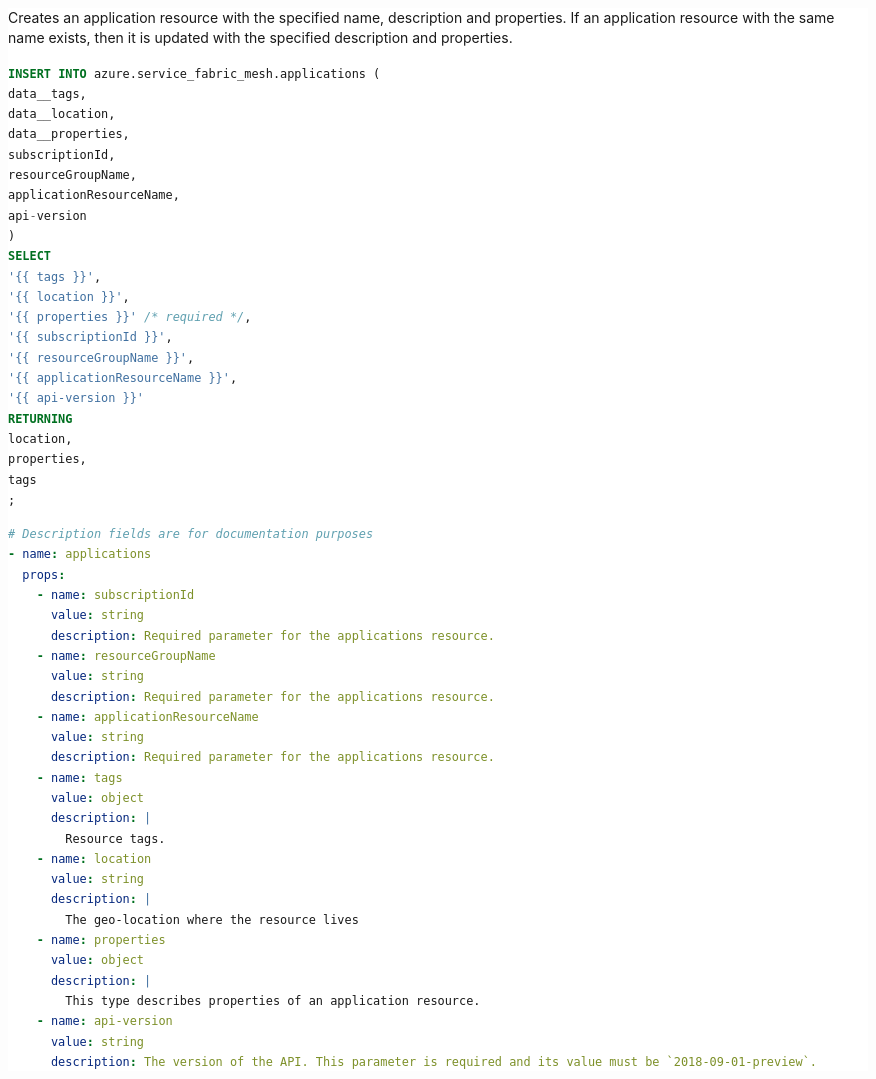 Creates an application resource with the specified name, description and properties. If an application resource with the same name exists, then it is updated with the specified description and properties.

```sql
INSERT INTO azure.service_fabric_mesh.applications (
data__tags,
data__location,
data__properties,
subscriptionId,
resourceGroupName,
applicationResourceName,
api-version
)
SELECT 
'{{ tags }}',
'{{ location }}',
'{{ properties }}' /* required */,
'{{ subscriptionId }}',
'{{ resourceGroupName }}',
'{{ applicationResourceName }}',
'{{ api-version }}'
RETURNING
location,
properties,
tags
;
```
</TabItem>
<TabItem value="manifest">

```yaml
# Description fields are for documentation purposes
- name: applications
  props:
    - name: subscriptionId
      value: string
      description: Required parameter for the applications resource.
    - name: resourceGroupName
      value: string
      description: Required parameter for the applications resource.
    - name: applicationResourceName
      value: string
      description: Required parameter for the applications resource.
    - name: tags
      value: object
      description: |
        Resource tags.
    - name: location
      value: string
      description: |
        The geo-location where the resource lives
    - name: properties
      value: object
      description: |
        This type describes properties of an application resource.
    - name: api-version
      value: string
      description: The version of the API. This parameter is required and its value must be `2018-09-01-preview`.
```
</TabItem>
</Tabs>
